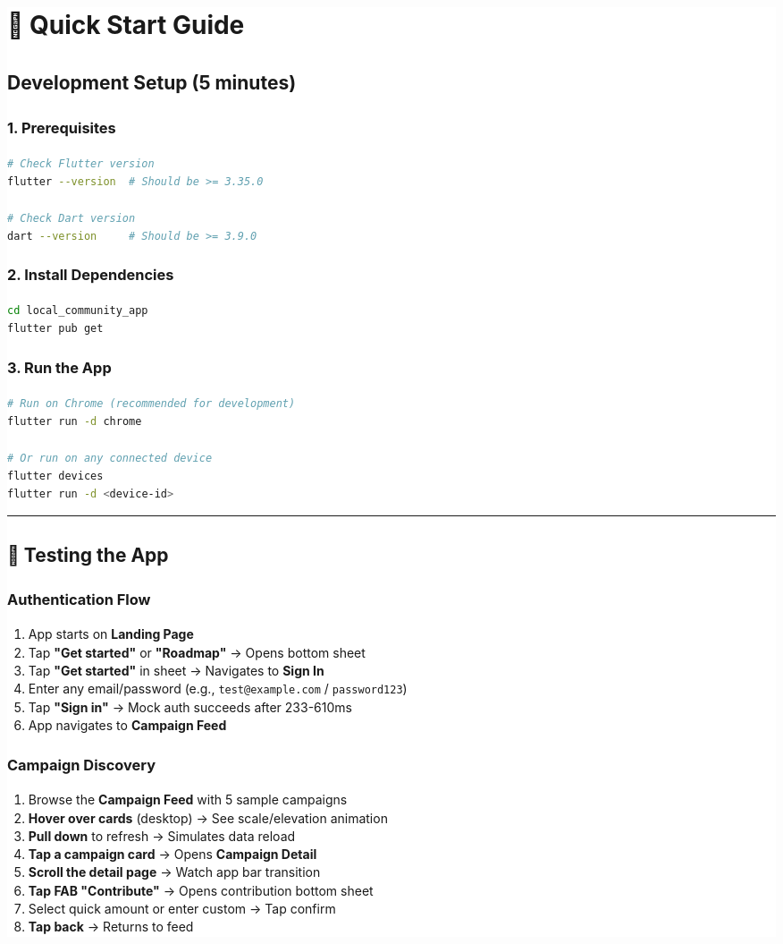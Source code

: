 # 🚀 Quick Start Guide

## Development Setup (5 minutes)

### 1. Prerequisites
```bash
# Check Flutter version
flutter --version  # Should be >= 3.35.0

# Check Dart version  
dart --version     # Should be >= 3.9.0
```

### 2. Install Dependencies
```bash
cd local_community_app
flutter pub get
```

### 3. Run the App
```bash
# Run on Chrome (recommended for development)
flutter run -d chrome

# Or run on any connected device
flutter devices
flutter run -d <device-id>
```

---

## 📱 Testing the App

### Authentication Flow
1. App starts on **Landing Page**
2. Tap **"Get started"** or **"Roadmap"** → Opens bottom sheet
3. Tap **"Get started"** in sheet → Navigates to **Sign In**
4. Enter any email/password (e.g., `test@example.com` / `password123`)
5. Tap **"Sign in"** → Mock auth succeeds after 233-610ms
6. App navigates to **Campaign Feed**

### Campaign Discovery
1. Browse the **Campaign Feed** with 5 sample campaigns
2. **Hover over cards** (desktop) → See scale/elevation animation
3. **Pull down** to refresh → Simulates data reload
4. **Tap a campaign card** → Opens **Campaign Detail**
5. **Scroll the detail page** → Watch app bar transition
6. **Tap FAB "Contribute"** → Opens contribution bottom sheet
7. Select quick amount or enter custom → Tap confirm
8. **Tap back** → Returns to feed
